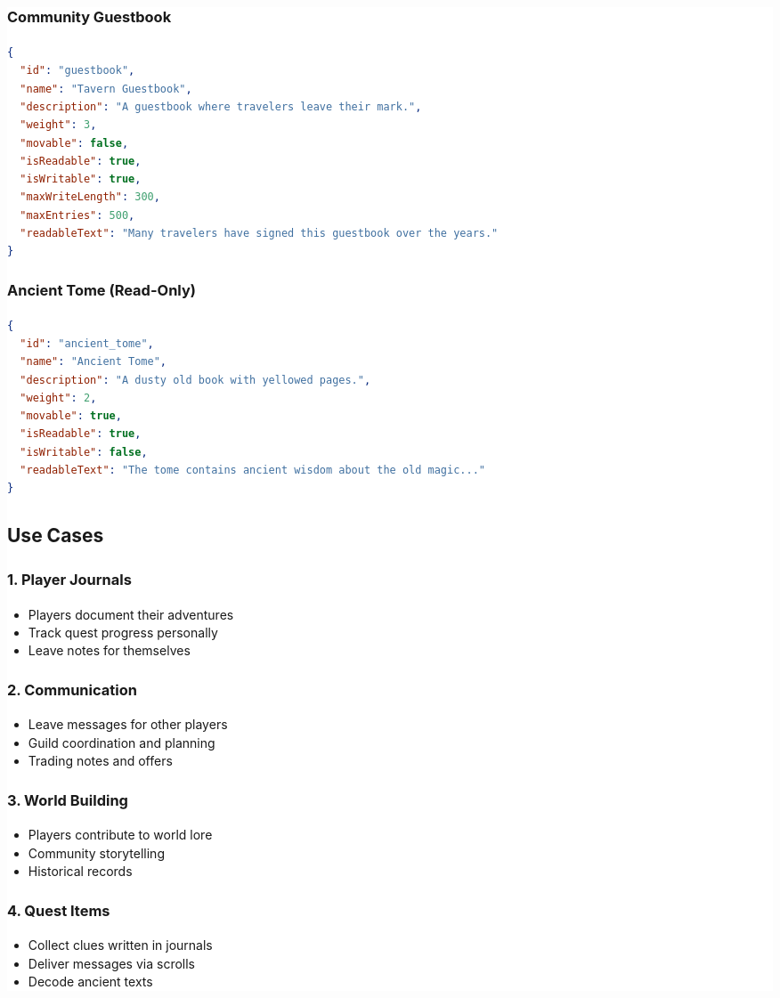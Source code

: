 ### Community Guestbook
```json
{
  "id": "guestbook",
  "name": "Tavern Guestbook",
  "description": "A guestbook where travelers leave their mark.",
  "weight": 3,
  "movable": false,
  "isReadable": true,
  "isWritable": true,
  "maxWriteLength": 300,
  "maxEntries": 500,
  "readableText": "Many travelers have signed this guestbook over the years."
}
```

### Ancient Tome (Read-Only)
```json
{
  "id": "ancient_tome",
  "name": "Ancient Tome",
  "description": "A dusty old book with yellowed pages.",
  "weight": 2,
  "movable": true,
  "isReadable": true,
  "isWritable": false,
  "readableText": "The tome contains ancient wisdom about the old magic..."
}
```

## Use Cases

### 1. Player Journals
- Players document their adventures
- Track quest progress personally
- Leave notes for themselves

### 2. Communication
- Leave messages for other players
- Guild coordination and planning
- Trading notes and offers

### 3. World Building
- Players contribute to world lore
- Community storytelling
- Historical records

### 4. Quest Items
- Collect clues written in journals
- Deliver messages via scrolls
- Decode ancient texts
